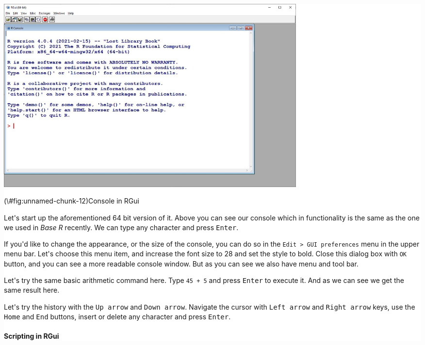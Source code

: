 <img src="img/rgui.jpg" alt="Console in RGui" width="70%" />
<p class="caption">(\#fig:unnamed-chunk-12)Console in RGui</p>
</div>

Let's start up the aforementioned 64 bit version of it. Above you can
see our console which in functionality is the same as the one we used in
*Base R* recently. We can type any character and press <kbd>Enter</kbd>.

If you'd like to change the appearance, or the size of the console, you
can do so in the `Edit > GUI preferences` menu in the upper menu bar.
Let's choose this menu item, and increase the font size to 28 and set
the style to bold. Close this dialog box with `OK` button, and you can
see a more readable console window. But as you can see we also have menu
and tool bar.

Let's try the same basic arithmetic command here. Type `45 + 5` and
press <kbd>Enter</kbd> to execute it. And as we can see we get the same
result here.

Let's try the history with the <kbd>Up arrow</kbd> and <kbd>Down
arrow</kbd>. Navigate the cursor with <kbd>Left arrow</kbd> and
<kbd>Right arrow</kbd> keys, use the <kbd>Home</kbd> and <kbd>End</kbd>
buttons, insert or delete any character and press <kbd>Enter</kbd>.

#### Scripting in RGui
